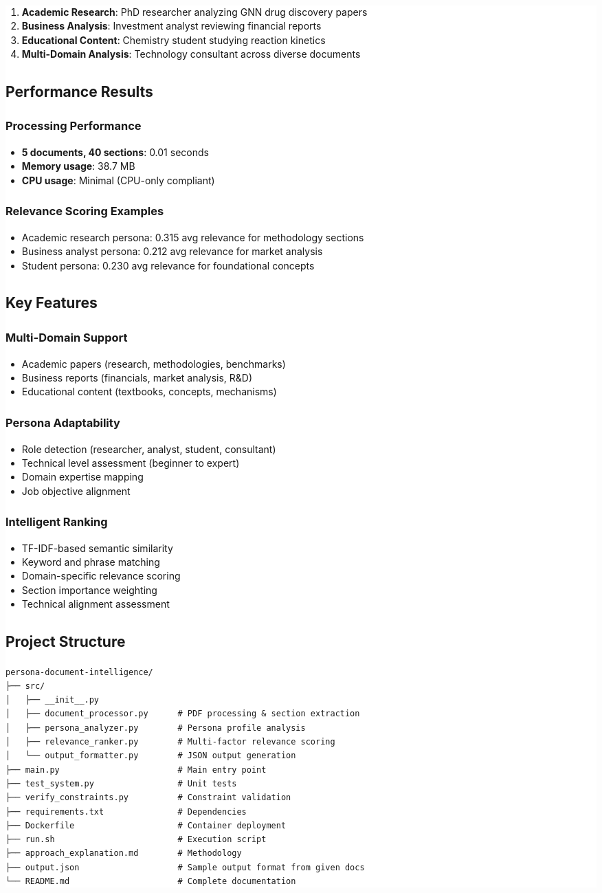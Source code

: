 1. **Academic Research**: PhD researcher analyzing GNN drug discovery papers
2. **Business Analysis**: Investment analyst reviewing financial reports
3. **Educational Content**: Chemistry student studying reaction kinetics
4. **Multi-Domain Analysis**: Technology consultant across diverse documents

##  Performance Results

### Processing Performance
- **5 documents, 40 sections**: 0.01 seconds
- **Memory usage**: 38.7 MB
- **CPU usage**: Minimal (CPU-only compliant)

### Relevance Scoring Examples
- Academic research persona: 0.315 avg relevance for methodology sections
- Business analyst persona: 0.212 avg relevance for market analysis
- Student persona: 0.230 avg relevance for foundational concepts

##  Key Features

### Multi-Domain Support
-  Academic papers (research, methodologies, benchmarks)
-  Business reports (financials, market analysis, R&D)
-  Educational content (textbooks, concepts, mechanisms)

### Persona Adaptability
-  Role detection (researcher, analyst, student, consultant)
-  Technical level assessment (beginner to expert)
-  Domain expertise mapping
-  Job objective alignment

### Intelligent Ranking
-  TF-IDF-based semantic similarity
-  Keyword and phrase matching
-  Domain-specific relevance scoring
-  Section importance weighting
-  Technical alignment assessment

##  Project Structure

```
persona-document-intelligence/
├── src/
│   ├── __init__.py
│   ├── document_processor.py      # PDF processing & section extraction
│   ├── persona_analyzer.py        # Persona profile analysis
│   ├── relevance_ranker.py        # Multi-factor relevance scoring
│   └── output_formatter.py        # JSON output generation
├── main.py                        # Main entry point
├── test_system.py                 # Unit tests
├── verify_constraints.py          # Constraint validation
├── requirements.txt               # Dependencies
├── Dockerfile                     # Container deployment
├── run.sh                         # Execution script
├── approach_explanation.md        # Methodology 
├── output.json                    # Sample output format from given docs
└── README.md                      # Complete documentation
```
